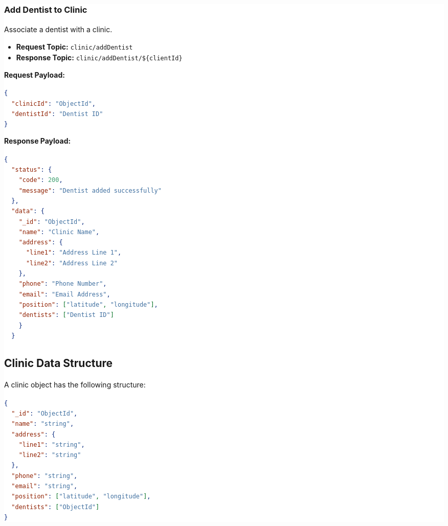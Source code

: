 ### Add Dentist to Clinic

Associate a dentist with a clinic.

- **Request Topic:** `clinic/addDentist`
- **Response Topic:** `clinic/addDentist/${clientId}`

**Request Payload:**

  ```json
  {
    "clinicId": "ObjectId",
    "dentistId": "Dentist ID"
  }
  ```

**Response Payload:**

```json
{
  "status": {
    "code": 200,
    "message": "Dentist added successfully"
  },
  "data": {
    "_id": "ObjectId",
    "name": "Clinic Name",
    "address": {
      "line1": "Address Line 1",
      "line2": "Address Line 2"
    },
    "phone": "Phone Number",
    "email": "Email Address",
    "position": ["latitude", "longitude"],
    "dentists": ["Dentist ID"]
    }
  }
  ```

## Clinic Data Structure

A clinic object has the following structure:

```json
{
  "_id": "ObjectId",
  "name": "string",
  "address": {
    "line1": "string",
    "line2": "string"
  },
  "phone": "string",
  "email": "string",
  "position": ["latitude", "longitude"],
  "dentists": ["ObjectId"]
}
```
